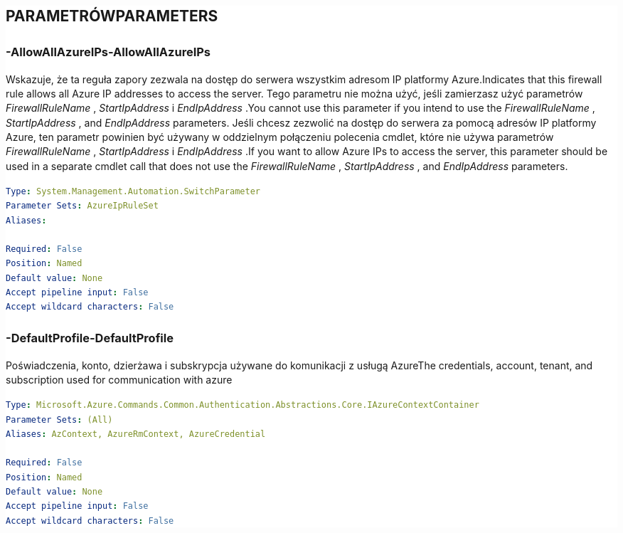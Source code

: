 ## <span data-ttu-id="5b6ad-116">PARAMETRÓW</span><span class="sxs-lookup"><span data-stu-id="5b6ad-116">PARAMETERS</span></span>

### <span data-ttu-id="5b6ad-117">-AllowAllAzureIPs</span><span class="sxs-lookup"><span data-stu-id="5b6ad-117">-AllowAllAzureIPs</span></span>
<span data-ttu-id="5b6ad-118">Wskazuje, że ta reguła zapory zezwala na dostęp do serwera wszystkim adresom IP platformy Azure.</span><span class="sxs-lookup"><span data-stu-id="5b6ad-118">Indicates that this firewall rule allows all Azure IP addresses to access the server.</span></span>
<span data-ttu-id="5b6ad-119">Tego parametru nie można użyć, jeśli zamierzasz użyć parametrów *FirewallRuleName* , *StartIpAddress* i *EndIpAddress* .</span><span class="sxs-lookup"><span data-stu-id="5b6ad-119">You cannot use this parameter if you intend to use the *FirewallRuleName* , *StartIpAddress* , and *EndIpAddress* parameters.</span></span>
<span data-ttu-id="5b6ad-120">Jeśli chcesz zezwolić na dostęp do serwera za pomocą adresów IP platformy Azure, ten parametr powinien być używany w oddzielnym połączeniu polecenia cmdlet, które nie używa parametrów *FirewallRuleName* , *StartIpAddress* i *EndIpAddress* .</span><span class="sxs-lookup"><span data-stu-id="5b6ad-120">If you want to allow Azure IPs to access the server, this parameter should be used in a separate cmdlet call that does not use the *FirewallRuleName* , *StartIpAddress* , and *EndIpAddress* parameters.</span></span>

```yaml
Type: System.Management.Automation.SwitchParameter
Parameter Sets: AzureIpRuleSet
Aliases:

Required: False
Position: Named
Default value: None
Accept pipeline input: False
Accept wildcard characters: False
```

### <span data-ttu-id="5b6ad-121">-DefaultProfile</span><span class="sxs-lookup"><span data-stu-id="5b6ad-121">-DefaultProfile</span></span>
<span data-ttu-id="5b6ad-122">Poświadczenia, konto, dzierżawa i subskrypcja używane do komunikacji z usługą Azure</span><span class="sxs-lookup"><span data-stu-id="5b6ad-122">The credentials, account, tenant, and subscription used for communication with azure</span></span>

```yaml
Type: Microsoft.Azure.Commands.Common.Authentication.Abstractions.Core.IAzureContextContainer
Parameter Sets: (All)
Aliases: AzContext, AzureRmContext, AzureCredential

Required: False
Position: Named
Default value: None
Accept pipeline input: False
Accept wildcard characters: False
```
